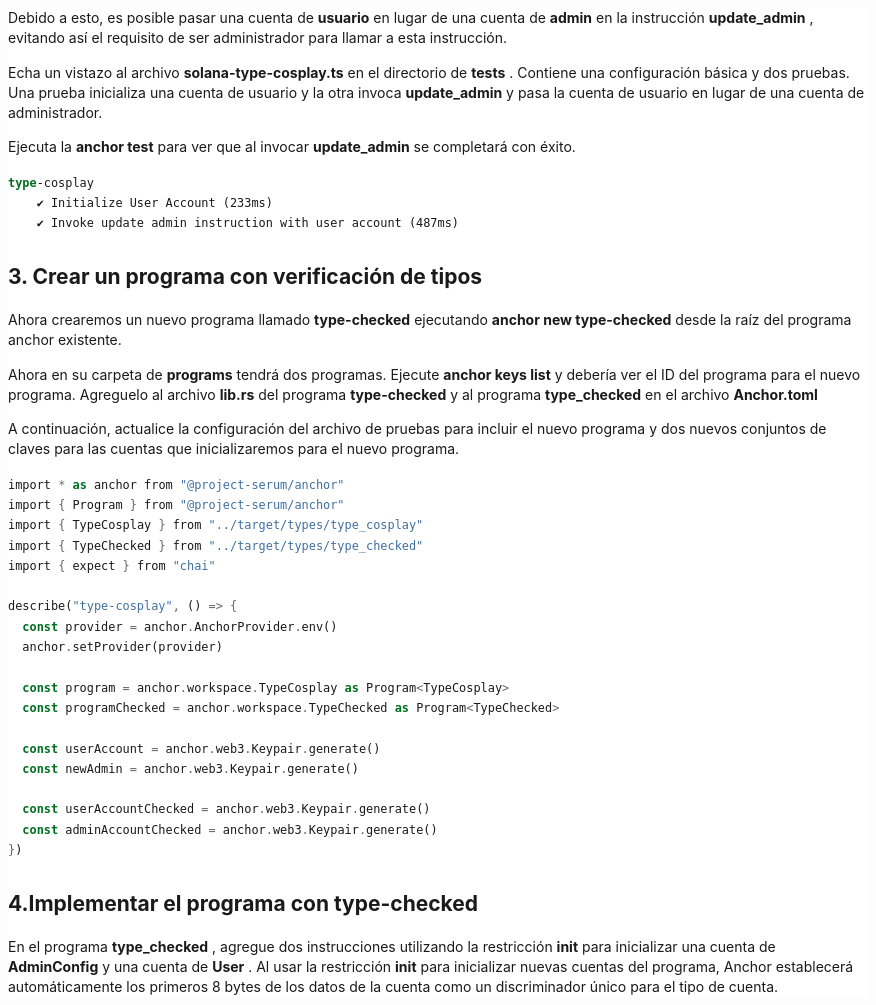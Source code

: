 Debido a esto, es posible pasar una cuenta de **usuario** en lugar de una cuenta de **admin** en la instrucción **update_admin** , evitando así el requisito de ser administrador para llamar a esta instrucción.

Echa un vistazo al archivo **solana-type-cosplay.ts** en el directorio de **tests** . Contiene una configuración básica y dos pruebas. Una prueba inicializa una cuenta de usuario y la otra invoca **update_admin** y pasa la cuenta de usuario en lugar de una cuenta de administrador.

Ejecuta la **anchor test** para ver que al invocar **update_admin** se completará con éxito.

```Rust
type-cosplay
    ✔ Initialize User Account (233ms)
    ✔ Invoke update admin instruction with user account (487ms)
```

## 3. Crear un programa con **verificación de tipos**

Ahora crearemos un nuevo programa llamado **type-checked** ejecutando **anchor new type-checked** desde la raíz del programa anchor existente.

Ahora en su carpeta de **programs** tendrá dos programas. Ejecute **anchor keys list** y debería ver el ID del programa para el nuevo programa. Agreguelo al archivo **lib.rs** del programa **type-checked** y al programa **type_checked** en el archivo **Anchor.toml**

A continuación, actualice la configuración del archivo de pruebas para incluir el nuevo programa y dos nuevos conjuntos de claves para las cuentas que inicializaremos para el nuevo programa.

```Rust
import * as anchor from "@project-serum/anchor"
import { Program } from "@project-serum/anchor"
import { TypeCosplay } from "../target/types/type_cosplay"
import { TypeChecked } from "../target/types/type_checked"
import { expect } from "chai"

describe("type-cosplay", () => {
  const provider = anchor.AnchorProvider.env()
  anchor.setProvider(provider)

  const program = anchor.workspace.TypeCosplay as Program<TypeCosplay>
  const programChecked = anchor.workspace.TypeChecked as Program<TypeChecked>

  const userAccount = anchor.web3.Keypair.generate()
  const newAdmin = anchor.web3.Keypair.generate()

  const userAccountChecked = anchor.web3.Keypair.generate()
  const adminAccountChecked = anchor.web3.Keypair.generate()
})
```

## 4.Implementar el programa con **type-checked**

En el programa **type_checked** , agregue dos instrucciones utilizando la restricción **init** para inicializar una cuenta de **AdminConfig** y una cuenta de **User** . Al usar la restricción **init** para inicializar nuevas cuentas del programa, Anchor establecerá automáticamente los primeros 8 bytes de los datos de la cuenta como un discriminador único para el tipo de cuenta.
